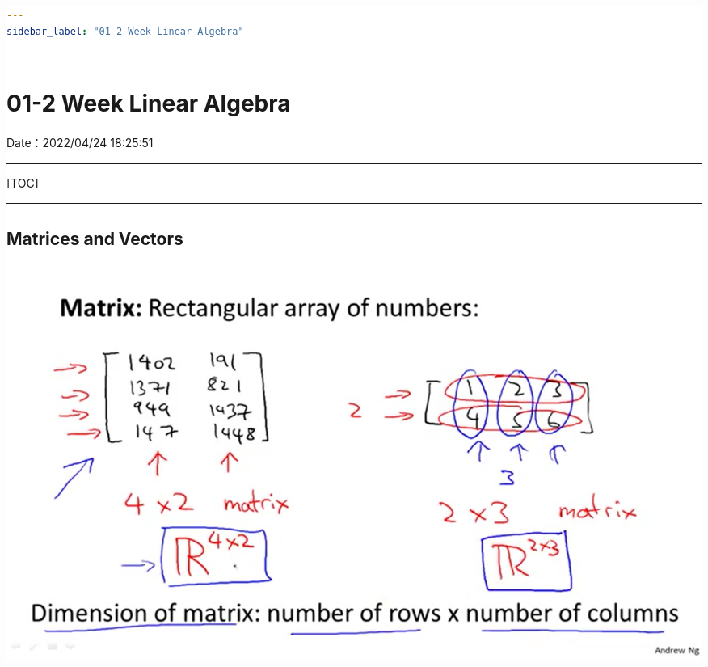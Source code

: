 ```yaml
---
sidebar_label: "01-2 Week Linear Algebra"
---
```


# 01-2 Week Linear Algebra

Date：2022/04/24 18:25:51

------



[TOC]



------



## Matrices and Vectors

![image-20220428161610197](images/01_2_Week_Linear_Algebra/image-20220428161610197.png)
